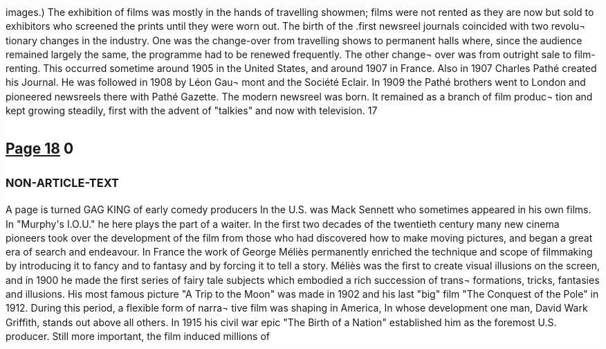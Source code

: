 images.) The exhibition of films was
mostly in the hands of travelling
showmen; films were not rented as
they are now but sold to exhibitors
who screened the prints until they
were worn out.
The birth of the .first newsreel
journals coincided with two revolu¬
tionary changes in the industry. One
was the change-over from travelling
shows to permanent halls where,
since the audience remained largely
the same, the programme had to be
renewed frequently. The other change¬
over was from outright sale to film-
renting. This occurred sometime
around 1905 in the United States, and
around 1907 in France. Also in 1907
Charles Pathé created his Journal. He
was followed in 1908 by Léon Gau¬
mont and the Société Eclair. In 1909
the Pathé brothers went to London
and pioneered newsreels there with
Pathé Gazette.
The modern newsreel was born. It
remained as a branch of film produc¬
tion and kept growing steadily, first
with the advent of "talkies" and now
with television.
17
## [Page 18](https://demo.humlab.umu.se/courier/068948engo.pdf#page=18) 0
### NON-ARTICLE-TEXT
A page is turned
GAG KING of early comedy producers In the U.S. was
Mack Sennett who sometimes appeared in his own films. In
"Murphy's I.O.U." he here plays the part of a waiter.
In the first two decades of the twentieth
century many new cinema pioneers took
over the development of the film from
those who had discovered how to make
moving pictures, and began a great era of
search and endeavour.
In France the work of George Méliès
permanently enriched the technique and
scope of filmmaking by introducing it to
fancy and to fantasy and by forcing it to
tell a story. Méliès was the first to create
visual illusions on the screen, and in 1900
he made the first series of fairy tale subjects
which embodied a rich succession of trans¬
formations, tricks, fantasies and illusions.
His most famous picture "A Trip to the
Moon" was made in 1902 and his last "big"
film "The Conquest of the Pole" in 1912.
During this period, a flexible form of narra¬
tive film was shaping in America, In whose
development one man, David Wark Griffith,
stands out above all others. In 1915 his civil
war epic "The Birth of a Nation" established
him as the foremost U.S. producer. Still
more important, the film induced millions of